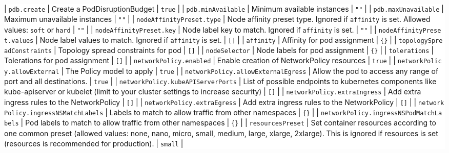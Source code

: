 | `pdb.create`                                        | Create a PodDisruptionBudget                                                                                                                                                                                      | `true`                                 |
| `pdb.minAvailable`                                  | Minimum available instances                                                                                                                                                                                       | `""`                                   |
| `pdb.maxUnavailable`                                | Maximum unavailable instances                                                                                                                                                                                     | `""`                                   |
| `nodeAffinityPreset.type`                           | Node affinity preset type. Ignored if `affinity` is set. Allowed values: `soft` or `hard`                                                                                                                         | `""`                                   |
| `nodeAffinityPreset.key`                            | Node label key to match. Ignored if `affinity` is set.                                                                                                                                                            | `""`                                   |
| `nodeAffinityPreset.values`                         | Node label values to match. Ignored if `affinity` is set.                                                                                                                                                         | `[]`                                   |
| `affinity`                                          | Affinity for pod assignment                                                                                                                                                                                       | `{}`                                   |
| `topologySpreadConstraints`                         | Topology spread constraints for pod                                                                                                                                                                               | `[]`                                   |
| `nodeSelector`                                      | Node labels for pod assignment                                                                                                                                                                                    | `{}`                                   |
| `tolerations`                                       | Tolerations for pod assignment                                                                                                                                                                                    | `[]`                                   |
| `networkPolicy.enabled`                             | Enable creation of NetworkPolicy resources                                                                                                                                                                        | `true`                                 |
| `networkPolicy.allowExternal`                       | The Policy model to apply                                                                                                                                                                                         | `true`                                 |
| `networkPolicy.allowExternalEgress`                 | Allow the pod to access any range of port and all destinations.                                                                                                                                                   | `true`                                 |
| `networkPolicy.kubeAPIServerPorts`                  | List of possible endpoints to kubernetes components like kube-apiserver or kubelet (limit to your cluster settings to increase security)                                                                          | `[]`                                   |
| `networkPolicy.extraIngress`                        | Add extra ingress rules to the NetworkPolicy                                                                                                                                                                      | `[]`                                   |
| `networkPolicy.extraEgress`                         | Add extra ingress rules to the NetworkPolicy                                                                                                                                                                      | `[]`                                   |
| `networkPolicy.ingressNSMatchLabels`                | Labels to match to allow traffic from other namespaces                                                                                                                                                            | `{}`                                   |
| `networkPolicy.ingressNSPodMatchLabels`             | Pod labels to match to allow traffic from other namespaces                                                                                                                                                        | `{}`                                   |
| `resourcesPreset`                                   | Set container resources according to one common preset (allowed values: none, nano, micro, small, medium, large, xlarge, 2xlarge). This is ignored if resources is set (resources is recommended for production). | `small`                                |